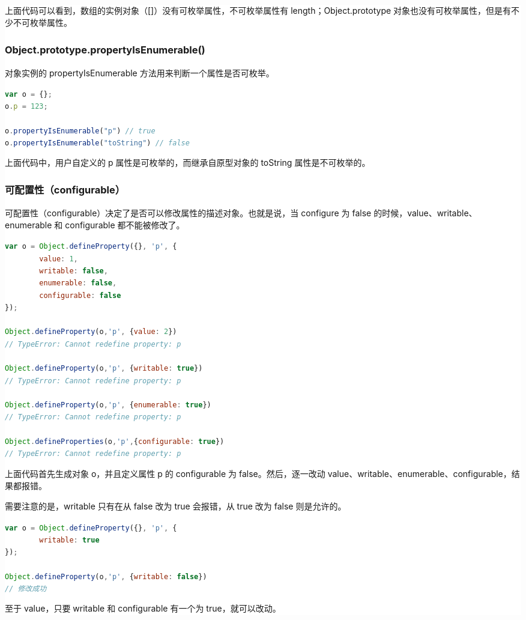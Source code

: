 上面代码可以看到，数组的实例对象（[]）没有可枚举属性，不可枚举属性有 length；Object.prototype 对象也没有可枚举属性，但是有不少不可枚举属性。

### Object.prototype.propertyIsEnumerable()

对象实例的 propertyIsEnumerable 方法用来判断一个属性是否可枚举。

```js
var o = {};
o.p = 123;

o.propertyIsEnumerable("p") // true
o.propertyIsEnumerable("toString") // false
```

上面代码中，用户自定义的 p 属性是可枚举的，而继承自原型对象的 toString 属性是不可枚举的。

### 可配置性（configurable）

可配置性（configurable）决定了是否可以修改属性的描述对象。也就是说，当 configure 为 false 的时候，value、writable、enumerable 和 configurable 都不能被修改了。

```js
var o = Object.defineProperty({}, 'p', {
        value: 1,
        writable: false, 
        enumerable: false, 
        configurable: false
});

Object.defineProperty(o,'p', {value: 2})
// TypeError: Cannot redefine property: p

Object.defineProperty(o,'p', {writable: true})
// TypeError: Cannot redefine property: p

Object.defineProperty(o,'p', {enumerable: true})
// TypeError: Cannot redefine property: p

Object.defineProperties(o,'p',{configurable: true})
// TypeError: Cannot redefine property: p
```

上面代码首先生成对象 o，并且定义属性 p 的 configurable 为 false。然后，逐一改动 value、writable、enumerable、configurable，结果都报错。

需要注意的是，writable 只有在从 false 改为 true 会报错，从 true 改为 false 则是允许的。

```js
var o = Object.defineProperty({}, 'p', {
        writable: true
});

Object.defineProperty(o,'p', {writable: false})
// 修改成功
```

至于 value，只要 writable 和 configurable 有一个为 true，就可以改动。
